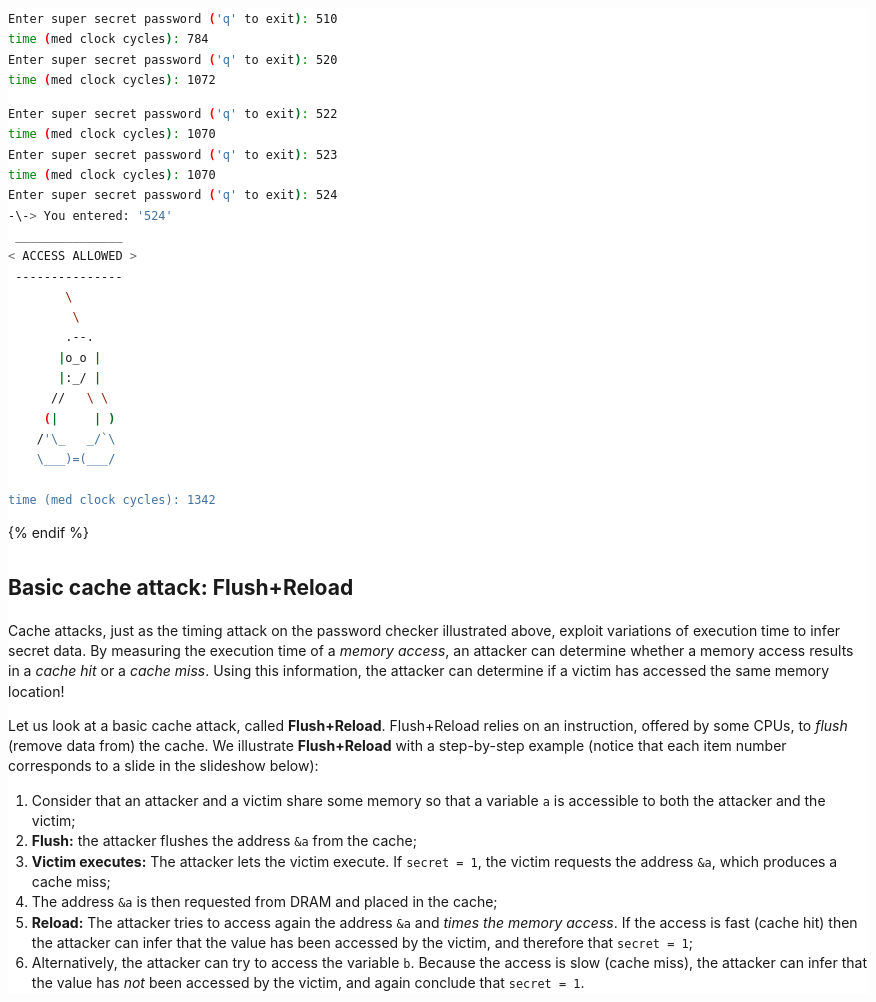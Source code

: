 ``` bash
Enter super secret password ('q' to exit): 510
time (med clock cycles): 784
Enter super secret password ('q' to exit): 520
time (med clock cycles): 1072
```

``` bash
Enter super secret password ('q' to exit): 522
time (med clock cycles): 1070
Enter super secret password ('q' to exit): 523
time (med clock cycles): 1070
Enter super secret password ('q' to exit): 524
-\-> You entered: '524'
 _______________
< ACCESS ALLOWED >
 ---------------
        \
         \
        .--.
       |o_o |
       |:_/ |
      //   \ \
     (|     | )
    /'\_   _/`\
    \___)=(___/

time (med clock cycles): 1342
```

{% endif %}

## Basic cache attack: Flush+Reload

Cache attacks, just as the timing attack on the password checker illustrated
above, exploit variations of execution time to infer secret data. By measuring
the execution time of a *memory access*, an attacker can determine whether a
memory access results in a *cache hit* or a *cache miss*. Using this
information, the attacker can determine if a victim has accessed the same memory
location!

Let us look at a basic cache attack, called **Flush+Reload**.
Flush+Reload relies on an instruction, offered by some CPUs, to *flush* (remove data from) the
cache. We illustrate **Flush+Reload** with a step-by-step example (notice that
each item number corresponds to a slide in the slideshow below):
1. Consider that an attacker and a victim share some memory so that a variable
   `a` is accessible to both the attacker and the victim;
2. **Flush:** the attacker flushes the address `&a` from the cache;
3. **Victim executes:** The attacker lets the victim execute. If `secret = 1`, the victim
   requests the address `&a`, which produces a cache miss;
4. The address `&a` is then requested from DRAM and placed in the cache;
5. **Reload:** The attacker tries to access again the address `&a` and *times the memory
   access*. If the access is fast (cache hit) then the attacker can infer that
   the value has been accessed by the victim, and therefore that `secret = 1`;
6. Alternatively, the attacker can try to access the variable `b`. Because the
   access is slow (cache miss), the attacker can infer that the value has *not*
   been accessed by the victim, and again conclude that `secret = 1`.
